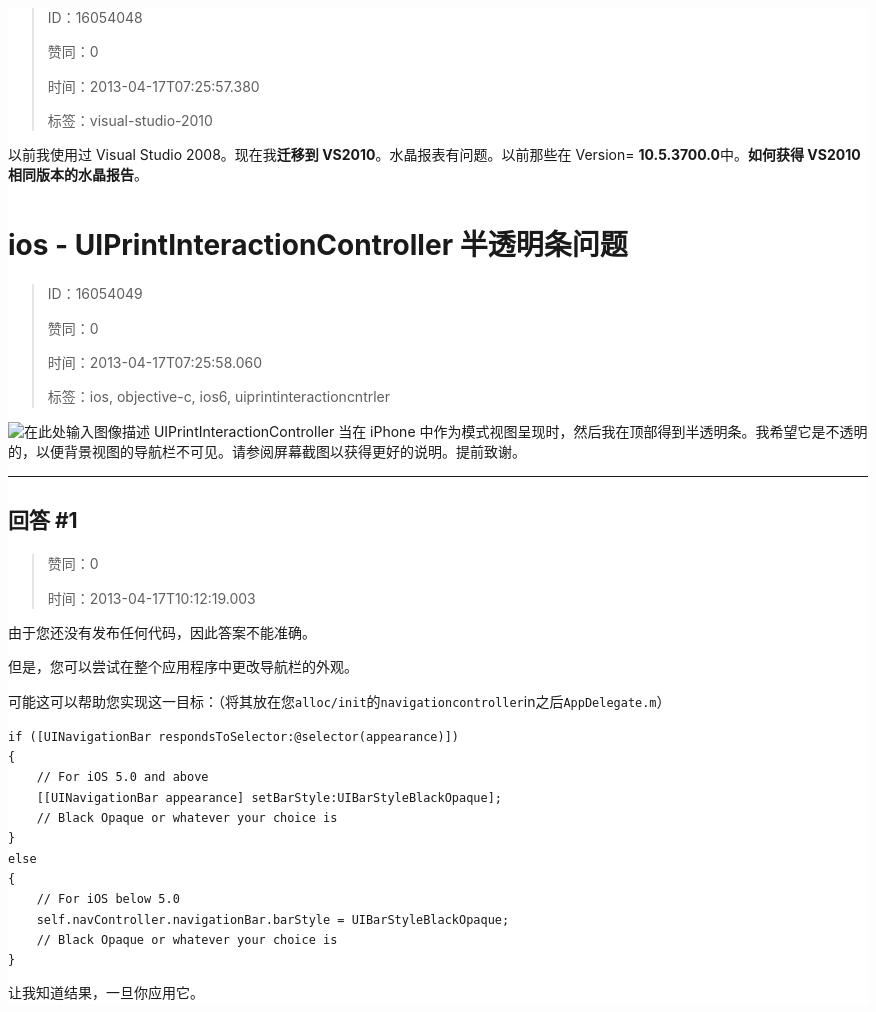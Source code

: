 > ID：16054048
> 
> 赞同：0
> 
> 时间：2013-04-17T07:25:57.380
> 
> 标签：visual-studio-2010

以前我使用过 Visual Studio 2008。现在我**迁移到 VS2010**。水晶报表有问题。以前那些在 Version= **10.5.3700.0**中。**如何获得 VS2010 相同版本的水晶报告**。

# ios - UIPrintInteractionController 半透明条问题

> ID：16054049
> 
> 赞同：0
> 
> 时间：2013-04-17T07:25:58.060
> 
> 标签：ios, objective-c, ios6, uiprintinteractioncntrler

![在此处输入图像描述](https://i.stack.imgur.com/ZWdmQ.png) UIPrintInteractionController 当在 iPhone 中作为模式视图呈现时，然后我在顶部得到半透明条。我希望它是不透明的，以便背景视图的导航栏不可见。请参阅屏幕截图以获得更好的说明。提前致谢。

* * *

## 回答 #1

> 赞同：0
> 
> 时间：2013-04-17T10:12:19.003

由于您还没有发布任何代码，因此答案不能准确。

但是，您可以尝试在整个应用程序中更改导航栏的外观。

可能这可以帮助您实现这一目标：（将其放在您`alloc/init`的`navigationcontroller`in之后`AppDelegate.m`）

```
if ([UINavigationBar respondsToSelector:@selector(appearance)]) 
{   
    // For iOS 5.0 and above
    [[UINavigationBar appearance] setBarStyle:UIBarStyleBlackOpaque];
    // Black Opaque or whatever your choice is
} 
else 
{   
    // For iOS below 5.0
    self.navController.navigationBar.barStyle = UIBarStyleBlackOpaque;
    // Black Opaque or whatever your choice is
} 
```

让我知道结果，一旦你应用它。
